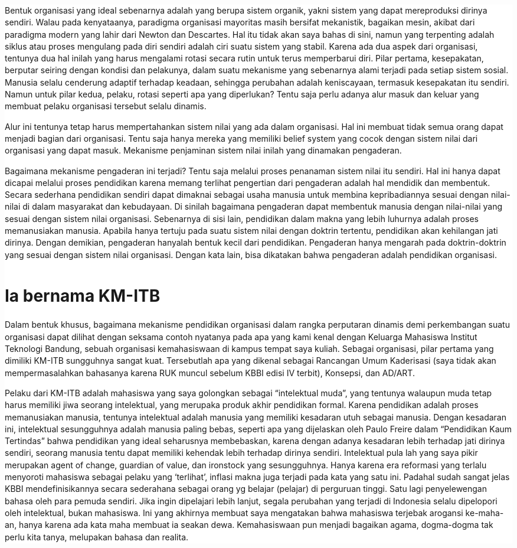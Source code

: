 Bentuk organisasi yang ideal sebenarnya adalah yang berupa sistem organik, yakni sistem yang dapat mereproduksi dirinya sendiri. Walau pada kenyataanya, paradigma organisasi mayoritas masih bersifat mekanistik, bagaikan mesin, akibat dari paradigma modern yang lahir dari Newton dan Descartes. Hal itu tidak akan saya bahas di sini, namun yang  terpenting adalah siklus atau proses mengulang pada diri sendiri adalah ciri suatu sistem yang stabil. Karena ada dua aspek dari organisasi, tentunya dua hal inilah yang harus mengalami rotasi secara rutin untuk terus memperbarui diri. Pilar pertama, kesepakatan, berputar seiring dengan kondisi dan pelakunya, dalam suatu mekanisme yang sebenarnya alami terjadi pada setiap sistem sosial. Manusia selalu cenderung adaptif terhadap keadaan, sehingga perubahan adalah keniscayaan, termasuk kesepakatan itu sendiri. Namun untuk pilar kedua, pelaku, rotasi seperti apa yang diperlukan? Tentu saja perlu adanya alur masuk dan keluar yang membuat pelaku organisasi tersebut selalu dinamis.

Alur ini tentunya tetap harus mempertahankan sistem nilai yang ada dalam organisasi. Hal ini membuat tidak semua orang dapat menjadi bagian dari organisasi. Tentu saja hanya mereka yang memiliki belief system yang cocok dengan sistem nilai dari organisasi yang dapat masuk. Mekanisme penjaminan sistem nilai inilah yang dinamakan pengaderan. 

Bagaimana mekanisme pengaderan ini terjadi? Tentu saja melalui proses penanaman sistem nilai itu sendiri. Hal ini hanya dapat dicapai melalui proses pendidikan karena memang terlihat pengertian dari pengaderan adalah hal mendidik dan membentuk. Secara sederhana pendidikan sendiri dapat dimaknai sebagai usaha manusia untuk membina kepribadiannya sesuai dengan nilai-nilai di dalam masyarakat dan kebudayaan. Di sinilah bagaimana pengaderan dapat membentuk manusia dengan nilai-nilai yang sesuai dengan sistem nilai organisasi. Sebenarnya di sisi lain, pendidikan dalam makna yang lebih luhurnya adalah proses memanusiakan manusia. Apabila hanya tertuju pada suatu sistem nilai dengan doktrin tertentu, pendidikan akan kehilangan jati dirinya. Dengan demikian, pengaderan hanyalah bentuk kecil dari pendidikan. Pengaderan hanya mengarah pada doktrin-doktrin yang sesuai dengan sistem nilai organisasi. Dengan kata lain, bisa dikatakan bahwa pengaderan adalah pendidikan organisasi. 

# Ia bernama KM-ITB

Dalam bentuk khusus, bagaimana mekanisme pendidikan organisasi dalam rangka perputaran dinamis demi perkembangan suatu organisasi dapat dilihat dengan seksama contoh nyatanya pada apa yang kami kenal dengan Keluarga Mahasiswa Institut Teknologi Bandung, sebuah organisasi kemahasiswaan di kampus tempat saya kuliah. Sebagai organisasi, pilar pertama yang dimiliki KM-ITB sungguhnya sangat kuat. Tersebutlah apa yang dikenal sebagai Rancangan Umum Kaderisasi (saya tidak akan mempermasalahkan bahasanya karena RUK muncul sebelum KBBI edisi IV terbit), Konsepsi, dan AD/ART.

Pelaku dari KM-ITB adalah mahasiswa yang saya golongkan sebagai “intelektual muda”, yang tentunya walaupun muda tetap harus memiliki jiwa seorang intelektual, yang merupaka produk akhir pendidikan formal. Karena pendidikan adalah proses memanusiakan manusia, tentunya intelektual adalah manusia yang memiliki kesadaran utuh sebagai manusia. Dengan kesadaran ini, intelektual sesungguhnya adalah manusia paling bebas, seperti apa yang dijelaskan oleh Paulo Freire dalam “Pendidikan Kaum Tertindas” bahwa pendidikan yang ideal seharusnya membebaskan, karena dengan adanya kesadaran lebih terhadap jati dirinya sendiri, seorang manusia tentu dapat memiliki kehendak lebih terhadap dirinya sendiri. Intelektual pula lah yang saya pikir merupakan agent of change, guardian of value, dan ironstock yang sesungguhnya. Hanya karena era reformasi yang terlalu menyoroti mahasiswa sebagai pelaku yang ‘terlihat’, inflasi makna juga terjadi pada kata yang satu ini. Padahal sudah sangat jelas KBBI mendefinisikannya secara sederahana sebagai orang yg belajar (pelajar) di perguruan tinggi. Satu lagi penyelewengan bahasa oleh para pemuda sendiri. Jika ingin dipelajari lebih lanjut, segala perubahan yang terjadi di Indonesia selalu dipelopori oleh intelektual, bukan mahasiswa. Ini yang akhirnya membuat saya mengatakan bahwa mahasiswa terjebak arogansi ke-maha-an, hanya karena ada kata maha membuat ia seakan dewa. Kemahasiswaan pun menjadi bagaikan agama, dogma-dogma tak perlu kita tanya, melupakan bahasa dan realita. 
